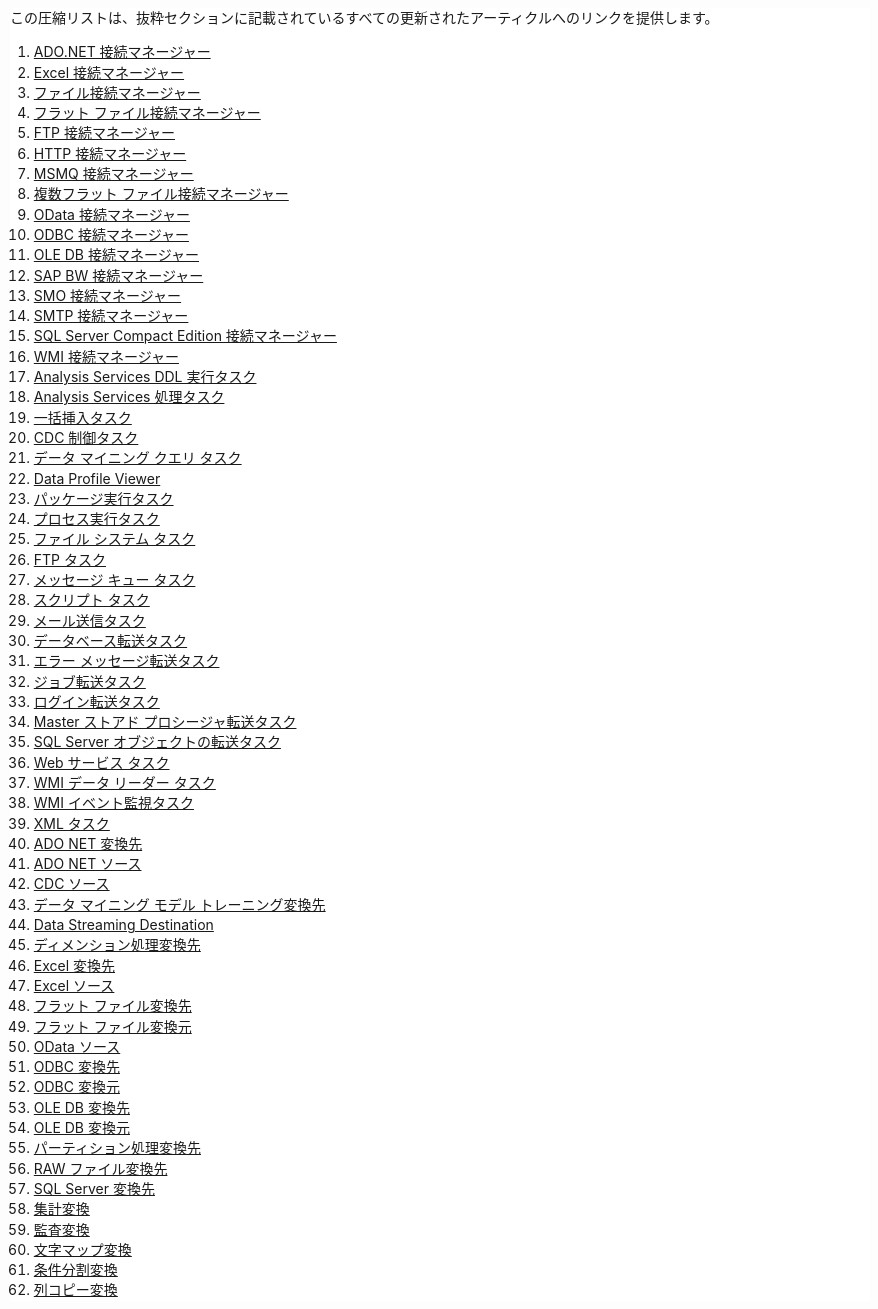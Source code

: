 この圧縮リストは、抜粋セクションに記載されているすべての更新されたアーティクルへのリンクを提供します。

1. [ADO.NET 接続マネージャー](#TitleNum_1)
2. [Excel 接続マネージャー](#TitleNum_2)
3. [ファイル接続マネージャー](#TitleNum_3)
4. [フラット ファイル接続マネージャー](#TitleNum_4)
5. [FTP 接続マネージャー](#TitleNum_5)
6. [HTTP 接続マネージャー](#TitleNum_6)
7. [MSMQ 接続マネージャー](#TitleNum_7)
8. [複数フラット ファイル接続マネージャー](#TitleNum_8)
9. [OData 接続マネージャー](#TitleNum_9)
10. [ODBC 接続マネージャー](#TitleNum_10)
11. [OLE DB 接続マネージャー](#TitleNum_11)
12. [SAP BW 接続マネージャー](#TitleNum_12)
13. [SMO 接続マネージャー](#TitleNum_13)
14. [SMTP 接続マネージャー](#TitleNum_14)
15. [SQL Server Compact Edition 接続マネージャー](#TitleNum_15)
16. [WMI 接続マネージャー](#TitleNum_16)
17. [Analysis Services DDL 実行タスク](#TitleNum_17)
18. [Analysis Services 処理タスク](#TitleNum_18)
19. [一括挿入タスク](#TitleNum_19)
20. [CDC 制御タスク](#TitleNum_20)
21. [データ マイニング クエリ タスク](#TitleNum_21)
22. [Data Profile Viewer](#TitleNum_22)
23. [パッケージ実行タスク](#TitleNum_23)
24. [プロセス実行タスク](#TitleNum_24)
25. [ファイル システム タスク](#TitleNum_25)
26. [FTP タスク](#TitleNum_26)
27. [メッセージ キュー タスク](#TitleNum_27)
28. [スクリプト タスク](#TitleNum_28)
29. [メール送信タスク](#TitleNum_29)
30. [データベース転送タスク](#TitleNum_30)
31. [エラー メッセージ転送タスク](#TitleNum_31)
32. [ジョブ転送タスク](#TitleNum_32)
33. [ログイン転送タスク](#TitleNum_33)
34. [Master ストアド プロシージャ転送タスク](#TitleNum_34)
35. [SQL Server オブジェクトの転送タスク](#TitleNum_35)
36. [Web サービス タスク](#TitleNum_36)
37. [WMI データ リーダー タスク](#TitleNum_37)
38. [WMI イベント監視タスク](#TitleNum_38)
39. [XML タスク](#TitleNum_39)
40. [ADO NET 変換先](#TitleNum_40)
41. [ADO NET ソース](#TitleNum_41)
42. [CDC ソース](#TitleNum_42)
43. [データ マイニング モデル トレーニング変換先](#TitleNum_43)
44. [Data Streaming Destination](#TitleNum_44)
45. [ディメンション処理変換先](#TitleNum_45)
46. [Excel 変換先](#TitleNum_46)
47. [Excel ソース](#TitleNum_47)
48. [フラット ファイル変換先](#TitleNum_48)
49. [フラット ファイル変換元](#TitleNum_49)
50. [OData ソース](#TitleNum_50)
51. [ODBC 変換先](#TitleNum_51)
52. [ODBC 変換元](#TitleNum_52)
53. [OLE DB 変換先](#TitleNum_53)
54. [OLE DB 変換元](#TitleNum_54)
55. [パーティション処理変換先](#TitleNum_55)
56. [RAW ファイル変換先](#TitleNum_56)
57. [SQL Server 変換先](#TitleNum_57)
58. [集計変換](#TitleNum_58)
59. [監査変換](#TitleNum_59)
60. [文字マップ変換](#TitleNum_60)
61. [条件分割変換](#TitleNum_61)
62. [列コピー変換](#TitleNum_62)